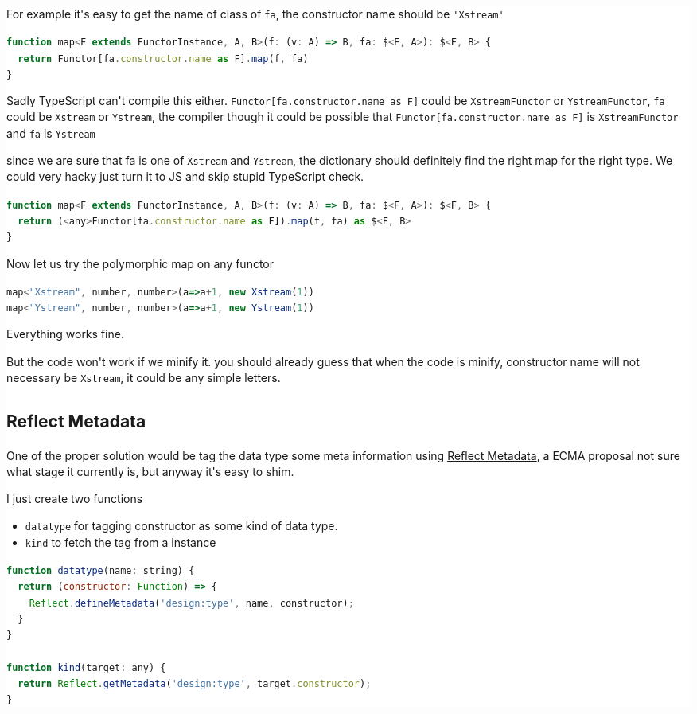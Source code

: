 For example it's easy to get the name of class of `fa`, the constructor name should be `'Xstream'`

```js
function map<F extends FunctorInstance, A, B>(f: (v: A) => B, fa: $<F, A>): $<F, B> {
  return Functor[fa.constructor.name as F].map(f, fa)
}
```

Sadly TypeScript can't compile this either. `Functor[fa.constructor.name as F]` could be `XstreamFunctor` or `YstreamFunctor`, `fa` could be `Xstream` or `Ystream`, the compiler though it could be possible that `Functor[fa.constructor.name as F]` is `XstreamFunctor` and `fa` is `Ystream`

since we are sure that fa is one of `Xstream` and `Ystream`, the dictionary should definitely find the right map for the right type. We could very hacky just turn it to JS and skip stupid TypeScript check.

```js
function map<F extends FunctorInstance, A, B>(f: (v: A) => B, fa: $<F, A>): $<F, B> {
  return (<any>Functor[fa.constructor.name as F]).map(f, fa) as $<F, B>
}
```

Now let us try the polymorphic map on any functor

```js
map<"Xstream", number, number>(a=>a+1, new Xstream(1))
map<"Ystream", number, number>(a=>a+1, new Ystream(1))
```

Everything works fine.

But the code won't work if we minify it. you should already guess that when the code is minify, constructor name will not necessary be `Xstream`, it could be any simple letters.


## Reflect Metadata

One of the proper solution would be tag the data type some meta information using [Reflect Metadata](https://github.com/rbuckton/reflect-metadata), a ECMA proposal not sure what stage it currently is, but anyway it's easy to shim.

I just create two functions

-   `datatype` for tagging constructor as some kind of data type.
-   `kind` to fetch the tag from a instance

```js
function datatype(name: string) {
  return (constructor: Function) => {
    Reflect.defineMetadata('design:type', name, constructor);
  }
}

function kind(target: any) {
  return Reflect.getMetadata('design:type', target.constructor);
}
```
